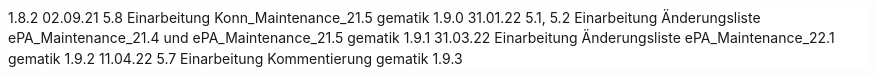 </td></tr><tr><td>
1.8.2

</td><td>
02.09.21

</td><td>
5.8

</td><td>
Einarbeitung Konn_Maintenance_21.5

</td><td>
gematik

</td></tr><tr><td>
1.9.0

</td><td>
31.01.22

</td><td>
5.1, 5.2

</td><td>
Einarbeitung Änderungsliste ePA_Maintenance_21.4 und ePA_Maintenance_21.5

</td><td>
gematik

</td></tr><tr><td>
1.9.1

</td><td>
31.03.22

</td><td>
Einarbeitung Änderungsliste ePA_Maintenance_22.1 

</td><td>
gematik

</td></tr><tr><td>
1.9.2

</td><td>
11.04.22

</td><td>
5.7

</td><td>
Einarbeitung Kommentierung

</td><td>
gematik

</td></tr><tr><td>
1.9.3
